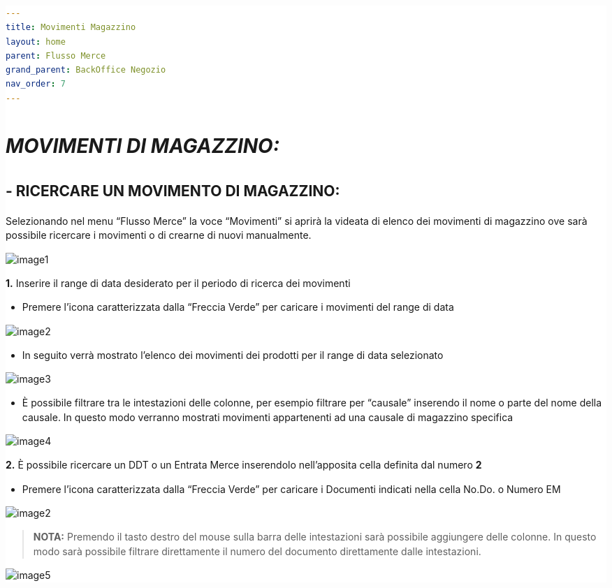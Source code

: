 ```yaml
---
title: Movimenti Magazzino
layout: home
parent: Flusso Merce
grand_parent: BackOffice Negozio
nav_order: 7
---
```


# ***MOVIMENTI DI MAGAZZINO:***

## - **RICERCARE UN MOVIMENTO DI MAGAZZINO:**

Selezionando nel menu “Flusso Merce” la voce “Movimenti” si aprirà la videata di elenco dei movimenti di magazzino ove sarà possibile
ricercare i movimenti o di crearne di nuovi manualmente.

![image1](https://github.com/BBCWiki/IPos-Manuals/assets/164161230/ea278212-4b5d-4b65-8e01-2524446e79e4)


**1.** Inserire il range di data desiderato per il periodo di ricerca dei movimenti

- Premere l’icona caratterizzata dalla “Freccia Verde” per caricare i movimenti del range di data

![image2](https://github.com/BBCWiki/IPos-Manuals/assets/164161230/5d51408a-f054-41cb-91a5-9fcf4a599348)


- In seguito verrà mostrato l’elenco dei movimenti dei prodotti per il range di data selezionato

![image3](https://github.com/BBCWiki/IPos-Manuals/assets/164161230/30d35b8b-0f2b-46cf-9836-285e0001b567)


- È possibile filtrare tra le intestazioni delle colonne, per esempio filtrare per “causale” inserendo il nome o parte del nome della
  causale. In questo modo verranno mostrati movimenti appartenenti ad una causale di magazzino specifica

![image4](https://github.com/BBCWiki/IPos-Manuals/assets/164161230/46dc0201-df10-4a38-843b-5d0368eba999)


**2.**  È possibile ricercare un DDT o un Entrata Merce inserendolo nell’apposita cella definita dal numero **2**

- Premere l’icona caratterizzata dalla “Freccia Verde” per caricare i Documenti indicati nella cella No.Do. o Numero EM

![image2](https://github.com/BBCWiki/IPos-Manuals/assets/164161230/98a3f0b8-6e84-4c88-983b-170025035841)


> **NOTA:** Premendo il tasto destro del mouse sulla barra delle intestazioni sarà possibile aggiungere delle colonne. In questo modo
sarà possibile filtrare direttamente il numero del documento direttamente dalle intestazioni.

![image5](https://github.com/BBCWiki/IPos-Manuals/assets/164161230/cfbf2a4f-3f06-4c92-8d46-2f6e0a246f00)
